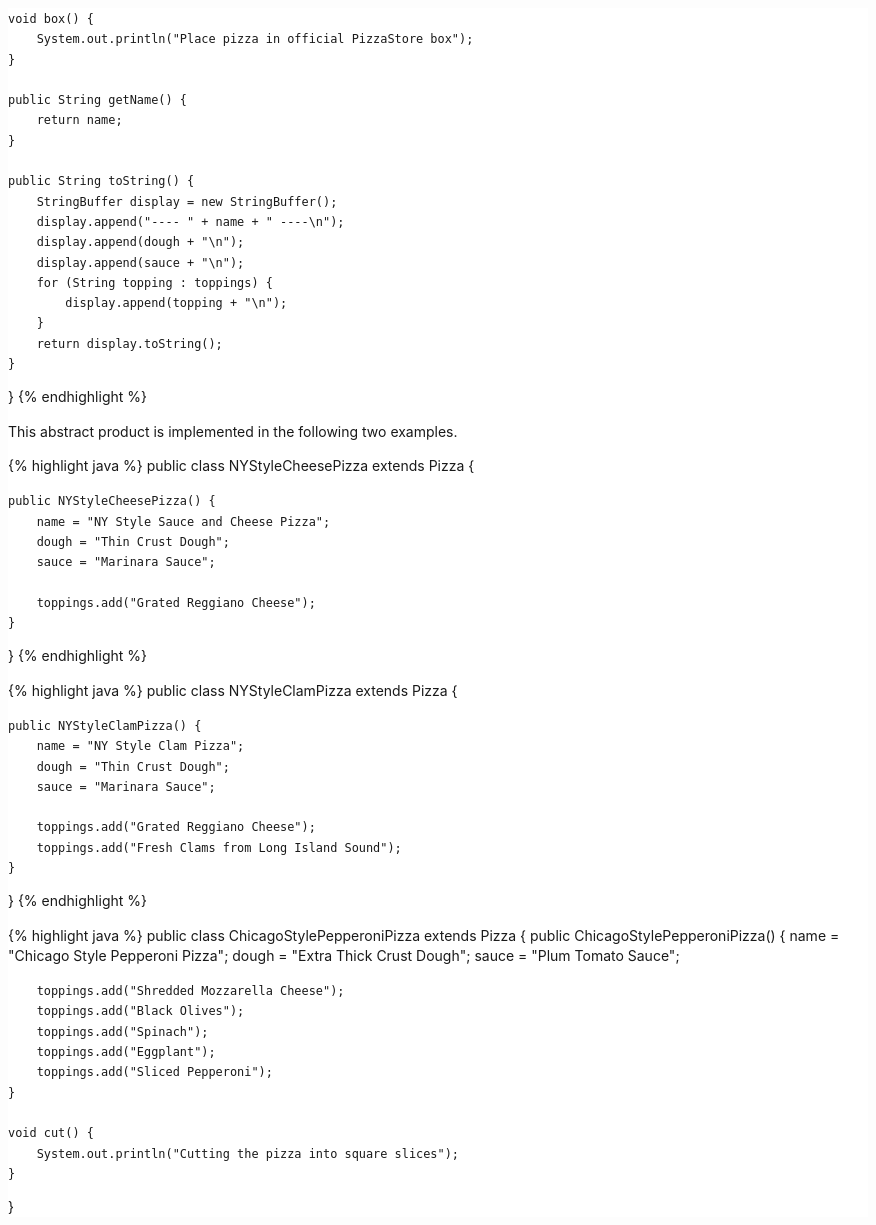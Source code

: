 	void box() {
		System.out.println("Place pizza in official PizzaStore box");
	}

	public String getName() {
		return name;
	}

	public String toString() {
		StringBuffer display = new StringBuffer();
		display.append("---- " + name + " ----\n");
		display.append(dough + "\n");
		display.append(sauce + "\n");
		for (String topping : toppings) {
			display.append(topping + "\n");
		}
		return display.toString();
	}
}
{% endhighlight %}

This abstract product is implemented in the following two examples.

{% highlight java %}
public class NYStyleCheesePizza extends Pizza {

	public NYStyleCheesePizza() {
		name = "NY Style Sauce and Cheese Pizza";
		dough = "Thin Crust Dough";
		sauce = "Marinara Sauce";

		toppings.add("Grated Reggiano Cheese");
	}
}
{% endhighlight %}


{% highlight java %}
public class NYStyleClamPizza extends Pizza {

	public NYStyleClamPizza() {
		name = "NY Style Clam Pizza";
		dough = "Thin Crust Dough";
		sauce = "Marinara Sauce";

		toppings.add("Grated Reggiano Cheese");
		toppings.add("Fresh Clams from Long Island Sound");
	}
}
{% endhighlight %}


{% highlight java %}
public class ChicagoStylePepperoniPizza extends Pizza {
	public ChicagoStylePepperoniPizza() {
		name = "Chicago Style Pepperoni Pizza";
		dough = "Extra Thick Crust Dough";
		sauce = "Plum Tomato Sauce";

		toppings.add("Shredded Mozzarella Cheese");
		toppings.add("Black Olives");
		toppings.add("Spinach");
		toppings.add("Eggplant");
		toppings.add("Sliced Pepperoni");
	}

	void cut() {
		System.out.println("Cutting the pizza into square slices");
	}
}